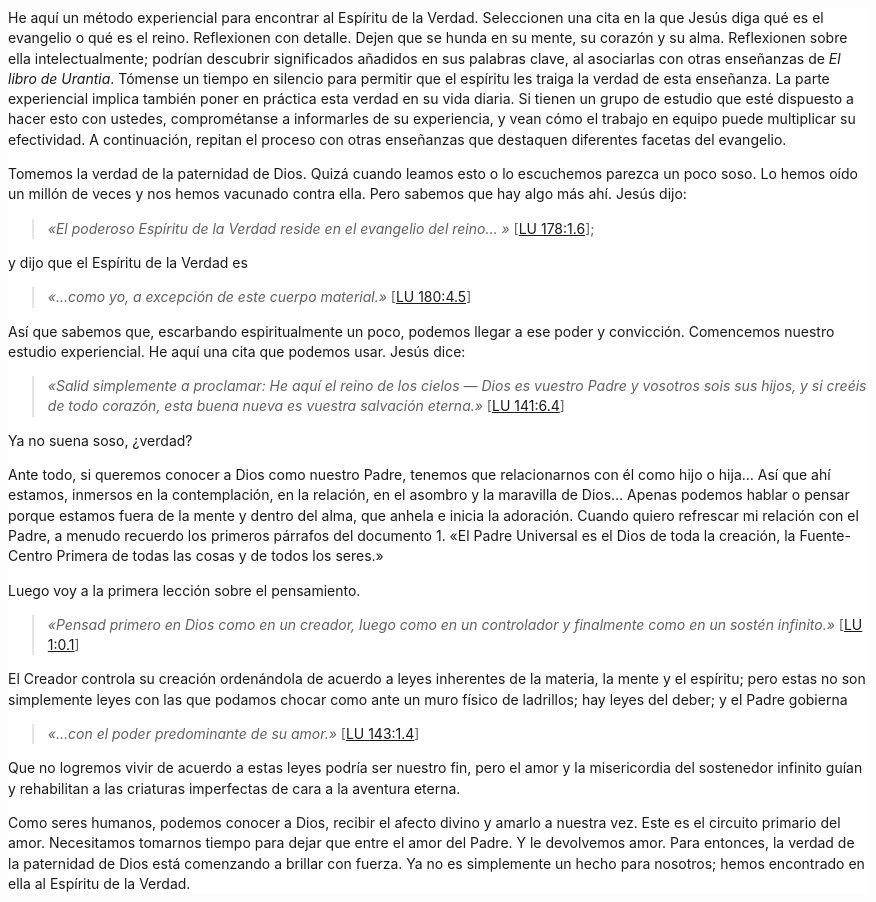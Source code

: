 He aquí un método experiencial para encontrar al Espíritu de la Verdad. Seleccionen una cita en la que Jesús diga qué es el evangelio o qué es el reino. Reflexionen con detalle. Dejen que se hunda en su mente, su corazón y su alma. Reflexionen sobre ella intelectualmente; podrían descubrir significados añadidos en sus palabras clave, al asociarlas con otras enseñanzas de _El libro de Urantia_. Tómense un tiempo en silencio para permitir que el espíritu les traiga la verdad de esta enseñanza. La parte experiencial implica también poner en práctica esta verdad en su vida diaria. Si tienen un grupo de estudio que esté dispuesto a hacer esto con ustedes, comprométanse a informarles de su experiencia, y vean cómo el trabajo en equipo puede multiplicar su efectividad. A continuación, repitan el proceso con otras enseñanzas que destaquen diferentes facetas del evangelio.

Tomemos la verdad de la paternidad de Dios. Quizá cuando leamos esto o lo escuchemos parezca un poco soso. Lo hemos oído un millón de veces y nos hemos vacunado contra ella. Pero sabemos que hay algo más ahí. Jesús dijo:

> _«El poderoso Espíritu de la Verdad reside en el evangelio del reino… »_ <a id="a71_75"></a>[[LU 178:1.6](/es/The_Urantia_Book/178#p1_6)];

y dijo que el Espíritu de la Verdad es

> _«…como yo, a excepción de este cuerpo material.»_ <a id="a75_53"></a>[[LU 180:4.5](/es/The_Urantia_Book/180#p4_5)]

Así que sabemos que, escarbando espiritualmente un poco, podemos llegar a ese poder y convicción. Comencemos nuestro estudio experiencial. He aquí una cita que podemos usar. Jesús dice:

> _«Salid simplemente a proclamar: He aquí el reino de los cielos — Dios es vuestro Padre y vosotros sois sus hijos, y si creéis de todo corazón, esta buena nueva es vuestra salvación eterna.»_ <a id="a79_194"></a>[[LU 141:6.4](/es/The_Urantia_Book/141#p6_4)]

Ya no suena soso, ¿verdad?

Ante todo, si queremos conocer a Dios como nuestro Padre, tenemos que relacionarnos con él como hijo o hija… Así que ahí estamos, inmersos en la contemplación, en la relación, en el asombro y la maravilla de Dios… Apenas podemos hablar o pensar porque estamos fuera de la mente y dentro del alma, que anhela e inicia la adoración. Cuando quiero refrescar mi relación con el Padre, a menudo recuerdo los primeros párrafos del documento 1. «El Padre Universal es el Dios de toda la creación, la Fuente-Centro Primera de todas las cosas y de todos los seres.»

Luego voy a la primera lección sobre el pensamiento.

> _«Pensad primero en Dios como en un creador, luego como en un controlador y finalmente como en un sostén infinito.»_ <a id="a87_119"></a>[[LU 1:0.1](/es/The_Urantia_Book/1#p0_1)]

El Creador controla su creación ordenándola de acuerdo a leyes inherentes de la materia, la mente y el espíritu; pero estas no son simplemente leyes con las que podamos chocar como ante un muro físico de ladrillos; hay leyes del deber; y el Padre gobierna

> _«…con el poder predominante de su amor.»_ <a id="a91_45"></a>[[LU 143:1.4](/es/The_Urantia_Book/143#p1_4)]

Que no logremos vivir de acuerdo a estas leyes podría ser nuestro fin, pero el amor y la misericordia del sostenedor infinito guían y rehabilitan a las criaturas imperfectas de cara a la aventura eterna.

Como seres humanos, podemos conocer a Dios, recibir el afecto divino y amarlo a nuestra vez. Este es el circuito primario del amor. Necesitamos tomarnos tiempo para dejar que entre el amor del Padre. Y le devolvemos amor. Para entonces, la verdad de la paternidad de Dios está comenzando a brillar con fuerza. Ya no es simplemente un hecho para nosotros; hemos encontrado en ella al Espíritu de la Verdad.
